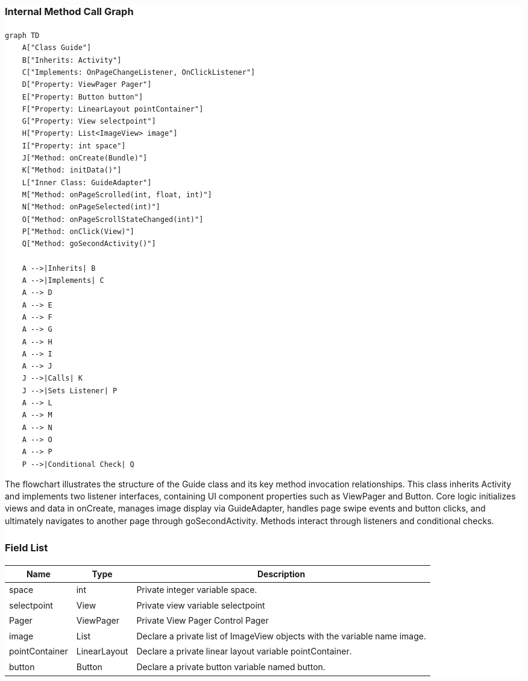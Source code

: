 
### Internal Method Call Graph

```mermaid
graph TD
    A["Class Guide"]
    B["Inherits: Activity"]
    C["Implements: OnPageChangeListener, OnClickListener"]
    D["Property: ViewPager Pager"]
    E["Property: Button button"]
    F["Property: LinearLayout pointContainer"]
    G["Property: View selectpoint"]
    H["Property: List<ImageView> image"]
    I["Property: int space"]
    J["Method: onCreate(Bundle)"]
    K["Method: initData()"]
    L["Inner Class: GuideAdapter"]
    M["Method: onPageScrolled(int, float, int)"]
    N["Method: onPageSelected(int)"]
    O["Method: onPageScrollStateChanged(int)"]
    P["Method: onClick(View)"]
    Q["Method: goSecondActivity()"]

    A -->|Inherits| B
    A -->|Implements| C
    A --> D
    A --> E
    A --> F
    A --> G
    A --> H
    A --> I
    A --> J
    J -->|Calls| K
    J -->|Sets Listener| P
    A --> L
    A --> M
    A --> N
    A --> O
    A --> P
    P -->|Conditional Check| Q
```

The flowchart illustrates the structure of the Guide class and its key method invocation relationships. This class inherits Activity and implements two listener interfaces, containing UI component properties such as ViewPager and Button. Core logic initializes views and data in onCreate, manages image display via GuideAdapter, handles page swipe events and button clicks, and ultimately navigates to another page through goSecondActivity. Methods interact through listeners and conditional checks.

### Field List

| Name  | Type  | Description |
|-------|-------|------|
| space | int | Private integer variable space. |
| selectpoint | View | Private view variable selectpoint |
| Pager | ViewPager | Private View Pager Control Pager |
| image | List<ImageView> | Declare a private list of ImageView objects with the variable name image. |
| pointContainer | LinearLayout | Declare a private linear layout variable pointContainer. |
| button | Button | Declare a private button variable named button. |
